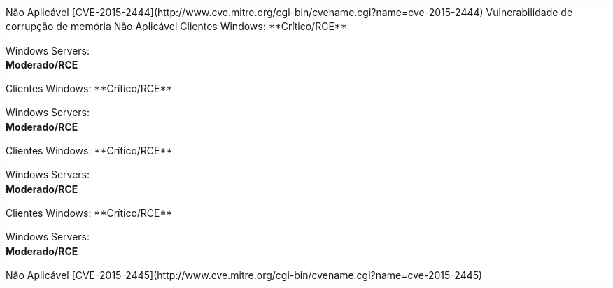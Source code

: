 </td>
<td style="border:1px solid black;">
Não Aplicável

</td>
</tr>
<tr>
<td style="border:1px solid black;">
[CVE-2015-2444](http://www.cve.mitre.org/cgi-bin/cvename.cgi?name=cve-2015-2444)

</td>
<td style="border:1px solid black;">
Vulnerabilidade de corrupção de memória

</td>
<td style="border:1px solid black;">
Não Aplicável

</td>
<td style="border:1px solid black;">
Clientes Windows:  
**Crítico/RCE**  
  
Windows Servers:  
**Moderado/RCE**

</td>
<td style="border:1px solid black;">
Clientes Windows:  
**Crítico/RCE**  
  
Windows Servers:  
**Moderado/RCE**

</td>
<td style="border:1px solid black;">
Clientes Windows:  
**Crítico/RCE**  
  
Windows Servers:  
**Moderado/RCE**

</td>
<td style="border:1px solid black;">
Clientes Windows:  
**Crítico/RCE**  
  
Windows Servers:  
**Moderado/RCE**

</td>
<td style="border:1px solid black;">
Não Aplicável

</td>
</tr>
<tr>
<td style="border:1px solid black;">
[CVE-2015-2445](http://www.cve.mitre.org/cgi-bin/cvename.cgi?name=cve-2015-2445)
